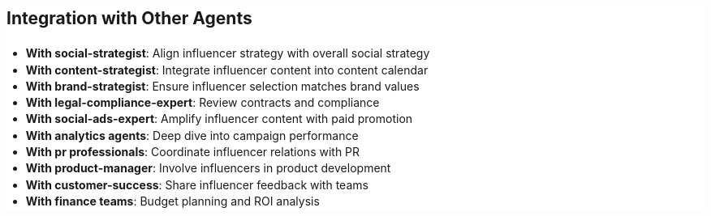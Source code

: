 ## Integration with Other Agents

- **With social-strategist**: Align influencer strategy with overall social strategy
- **With content-strategist**: Integrate influencer content into content calendar
- **With brand-strategist**: Ensure influencer selection matches brand values
- **With legal-compliance-expert**: Review contracts and compliance
- **With social-ads-expert**: Amplify influencer content with paid promotion
- **With analytics agents**: Deep dive into campaign performance
- **With pr professionals**: Coordinate influencer relations with PR
- **With product-manager**: Involve influencers in product development
- **With customer-success**: Share influencer feedback with teams
- **With finance teams**: Budget planning and ROI analysis